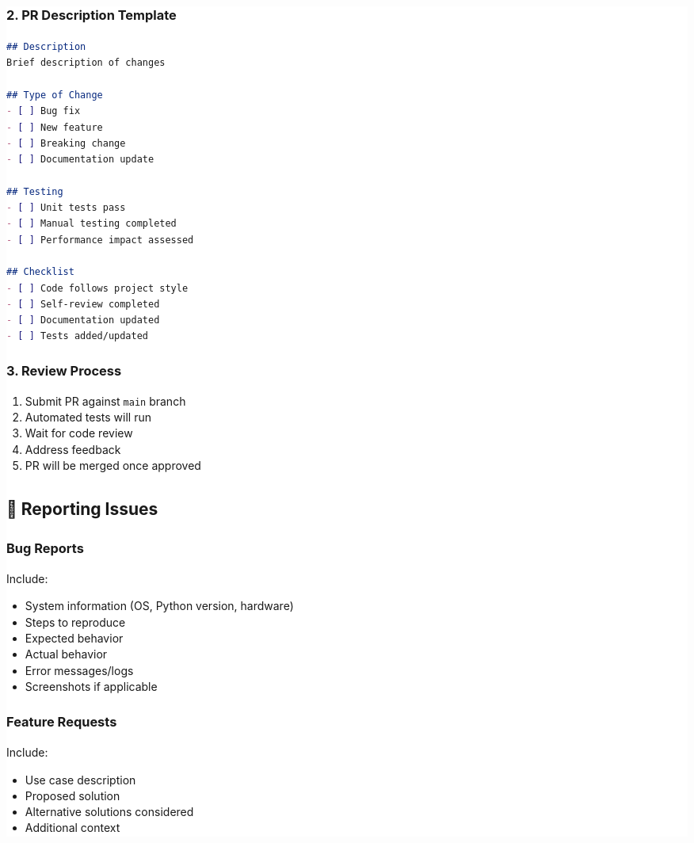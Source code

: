 ### 2. PR Description Template

```markdown
## Description
Brief description of changes

## Type of Change
- [ ] Bug fix
- [ ] New feature
- [ ] Breaking change
- [ ] Documentation update

## Testing
- [ ] Unit tests pass
- [ ] Manual testing completed
- [ ] Performance impact assessed

## Checklist
- [ ] Code follows project style
- [ ] Self-review completed
- [ ] Documentation updated
- [ ] Tests added/updated
```

### 3. Review Process

1. Submit PR against `main` branch
2. Automated tests will run
3. Wait for code review
4. Address feedback
5. PR will be merged once approved

## 🐛 Reporting Issues

### Bug Reports

Include:
- System information (OS, Python version, hardware)
- Steps to reproduce
- Expected behavior
- Actual behavior
- Error messages/logs
- Screenshots if applicable

### Feature Requests

Include:
- Use case description
- Proposed solution
- Alternative solutions considered
- Additional context
